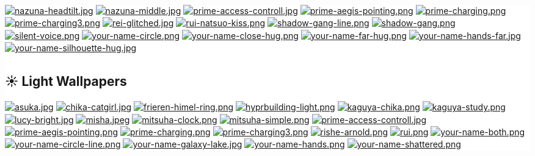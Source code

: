 <a href="Dark/nazuna-headtilt.jpg"><img src="Dark/nazuna-headtilt.jpg" alt="nazuna-headtilt.jpg" width="200"/></a>
<a href="Dark/nazuna-middle.jpg"><img src="Dark/nazuna-middle.jpg" alt="nazuna-middle.jpg" width="200"/></a>
<a href="Dark/prime-access-controll.jpg"><img src="Dark/prime-access-controll.jpg" alt="prime-access-controll.jpg" width="200"/></a>
<a href="Dark/prime-aegis-pointing.png"><img src="Dark/prime-aegis-pointing.png" alt="prime-aegis-pointing.png" width="200"/></a>
<a href="Dark/prime-charging.png"><img src="Dark/prime-charging.png" alt="prime-charging.png" width="200"/></a>
<a href="Dark/prime-charging3.png"><img src="Dark/prime-charging3.png" alt="prime-charging3.png" width="200"/></a>
<a href="Dark/rei-glitched.jpg"><img src="Dark/rei-glitched.jpg" alt="rei-glitched.jpg" width="200"/></a>
<a href="Dark/rui-natsuo-kiss.png"><img src="Dark/rui-natsuo-kiss.png" alt="rui-natsuo-kiss.png" width="200"/></a>
<a href="Dark/shadow-gang-line.png"><img src="Dark/shadow-gang-line.png" alt="shadow-gang-line.png" width="200"/></a>
<a href="Dark/shadow-gang.png"><img src="Dark/shadow-gang.png" alt="shadow-gang.png" width="200"/></a>
<a href="Dark/silent-voice.png"><img src="Dark/silent-voice.png" alt="silent-voice.png" width="200"/></a>
<a href="Dark/your-name-circle.png"><img src="Dark/your-name-circle.png" alt="your-name-circle.png" width="200"/></a>
<a href="Dark/your-name-close-hug.png"><img src="Dark/your-name-close-hug.png" alt="your-name-close-hug.png" width="200"/></a>
<a href="Dark/your-name-far-hug.png"><img src="Dark/your-name-far-hug.png" alt="your-name-far-hug.png" width="200"/></a>
<a href="Dark/your-name-hands-far.jpg"><img src="Dark/your-name-hands-far.jpg" alt="your-name-hands-far.jpg" width="200"/></a>
<a href="Dark/your-name-silhouette-hug.jpg"><img src="Dark/your-name-silhouette-hug.jpg" alt="your-name-silhouette-hug.jpg" width="200"/></a>

## ☀️ Light Wallpapers

<a href="Light/asuka.jpg"><img src="Light/asuka.jpg" alt="asuka.jpg" width="200"/></a>
<a href="Light/chika-catgirl.jpg"><img src="Light/chika-catgirl.jpg" alt="chika-catgirl.jpg" width="200"/></a>
<a href="Light/frieren-himel-ring.png"><img src="Light/frieren-himel-ring.png" alt="frieren-himel-ring.png" width="200"/></a>
<a href="Light/hyprbuilding-light.png"><img src="Light/hyprbuilding-light.png" alt="hyprbuilding-light.png" width="200"/></a>
<a href="Light/kaguya-chika.png"><img src="Light/kaguya-chika.png" alt="kaguya-chika.png" width="200"/></a>
<a href="Light/kaguya-study.png"><img src="Light/kaguya-study.png" alt="kaguya-study.png" width="200"/></a>
<a href="Light/lucy-bright.jpg"><img src="Light/lucy-bright.jpg" alt="lucy-bright.jpg" width="200"/></a>
<a href="Light/misha.jpeg"><img src="Light/misha.jpeg" alt="misha.jpeg" width="200"/></a>
<a href="Light/mitsuha-clock.png"><img src="Light/mitsuha-clock.png" alt="mitsuha-clock.png" width="200"/></a>
<a href="Light/mitsuha-simple.png"><img src="Light/mitsuha-simple.png" alt="mitsuha-simple.png" width="200"/></a>
<a href="Light/prime-access-controll.jpg"><img src="Light/prime-access-controll.jpg" alt="prime-access-controll.jpg" width="200"/></a>
<a href="Light/prime-aegis-pointing.png"><img src="Light/prime-aegis-pointing.png" alt="prime-aegis-pointing.png" width="200"/></a>
<a href="Light/prime-charging.png"><img src="Light/prime-charging.png" alt="prime-charging.png" width="200"/></a>
<a href="Light/prime-charging3.png"><img src="Light/prime-charging3.png" alt="prime-charging3.png" width="200"/></a>
<a href="Light/rishe-arnold.png"><img src="Light/rishe-arnold.png" alt="rishe-arnold.png" width="200"/></a>
<a href="Light/rui.png"><img src="Light/rui.png" alt="rui.png" width="200"/></a>
<a href="Light/your-name-both.png"><img src="Light/your-name-both.png" alt="your-name-both.png" width="200"/></a>
<a href="Light/your-name-circle-line.png"><img src="Light/your-name-circle-line.png" alt="your-name-circle-line.png" width="200"/></a>
<a href="Light/your-name-galaxy-lake.jpg"><img src="Light/your-name-galaxy-lake.jpg" alt="your-name-galaxy-lake.jpg" width="200"/></a>
<a href="Light/your-name-hands.png"><img src="Light/your-name-hands.png" alt="your-name-hands.png" width="200"/></a>
<a href="Light/your-name-shattered.png"><img src="Light/your-name-shattered.png" alt="your-name-shattered.png" width="200"/></a>